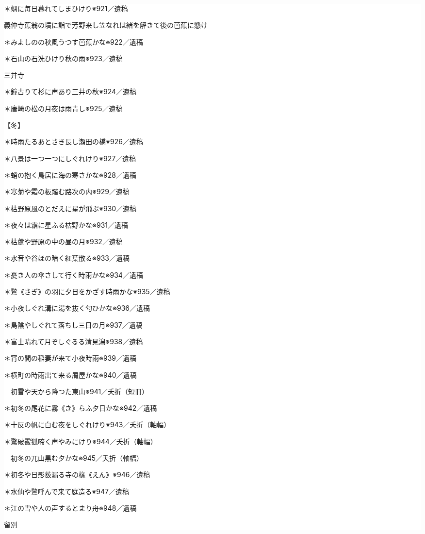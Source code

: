＊蜩に毎日暮れてしまひけり※921／遺稿

義仲寺蕉翁の墳に詣で芳野来し笠なれは緒を解きて後の芭蕉に懸け

＊みよしのの秋風うつす芭蕉かな※922／遺稿

＊石山の石洗ひけり秋の雨※923／遺稿

三井寺

＊鐘古りて杉に声あり三井の秋※924／遺稿

＊唐崎の松の月夜は雨青し※925／遺稿



【冬】

＊時雨たるあとさき長し瀬田の橋※926／遺稿

＊八景は一つ一つにしぐれけり※927／遺稿

＊蛸の抱く鳥居に海の寒さかな※928／遺稿

＊寒菊や霜の板踏む路次の内※929／遺稿

＊枯野原風のとだえに星が飛ぶ※930／遺稿

＊夜々は霜に星ふる枯野かな※931／遺稿

＊枯蘆や野原の中の昼の月※932／遺稿

＊水音や谷ほの暗く紅葉散る※933／遺稿

＊憂き人の傘さして行く時雨かな※934／遺稿

＊鷺《さぎ》の羽に夕日をかざす時雨かな※935／遺稿

＊小夜しぐれ溝に湯を抜く匂ひかな※936／遺稿

＊島陰やしぐれて落ちし三日の月※937／遺稿

＊富士晴れて月ぞしぐるる清見潟※938／遺稿

＊宵の間の稲妻が来て小夜時雨※939／遺稿

＊横町の時雨出て来る屑屋かな※940／遺稿

　初雪や天から降つた東山※941／夭折（短冊）

＊初冬の尾花に霧《き》らふ夕日かな※942／遺稿

＊十反の帆に白む夜をしぐれけり※943／夭折（軸幅）

＊驚破霰狐啼く声やみにけり※944／夭折（軸幅）

　初冬の兀山黒む夕かな※945／夭折（軸幅）

＊初冬や日影薮漏る寺の椽《えん》※946／遺稿

＊水仙や鷺呼んで来て庭造る※947／遺稿

＊江の雪や人の声するとまり舟※948／遺稿

留別
